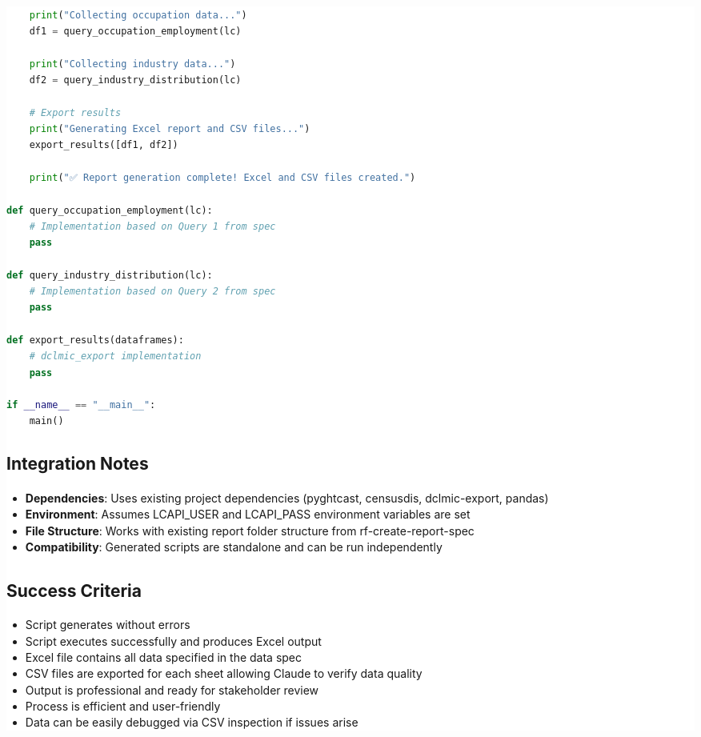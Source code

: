 ```python
    print("Collecting occupation data...")
    df1 = query_occupation_employment(lc)

    print("Collecting industry data...")
    df2 = query_industry_distribution(lc)

    # Export results
    print("Generating Excel report and CSV files...")
    export_results([df1, df2])

    print("✅ Report generation complete! Excel and CSV files created.")

def query_occupation_employment(lc):
    # Implementation based on Query 1 from spec
    pass

def query_industry_distribution(lc):
    # Implementation based on Query 2 from spec
    pass

def export_results(dataframes):
    # dclmic_export implementation
    pass

if __name__ == "__main__":
    main()
```

## Integration Notes
- **Dependencies**: Uses existing project dependencies (pyghtcast, censusdis, dclmic-export, pandas)
- **Environment**: Assumes LCAPI_USER and LCAPI_PASS environment variables are set
- **File Structure**: Works with existing report folder structure from rf-create-report-spec
- **Compatibility**: Generated scripts are standalone and can be run independently

## Success Criteria
- Script generates without errors
- Script executes successfully and produces Excel output
- Excel file contains all data specified in the data spec
- CSV files are exported for each sheet allowing Claude to verify data quality
- Output is professional and ready for stakeholder review
- Process is efficient and user-friendly
- Data can be easily debugged via CSV inspection if issues arise
